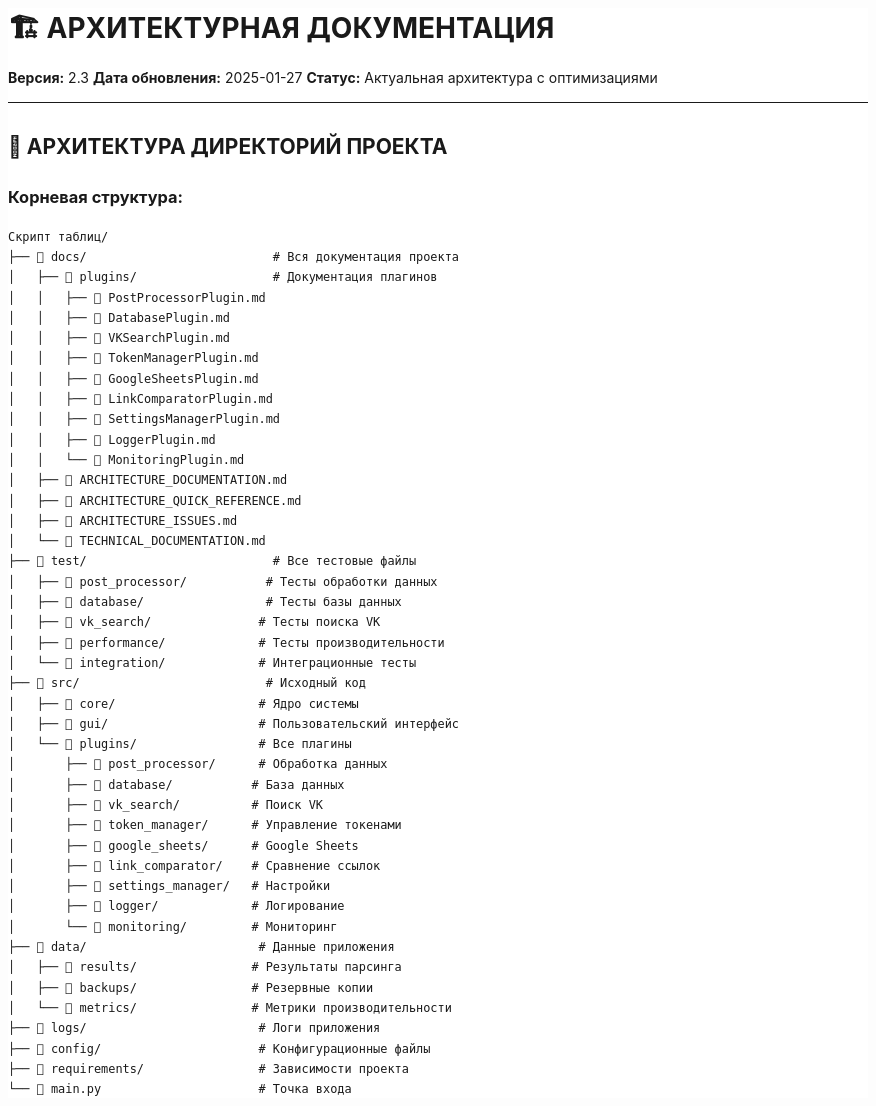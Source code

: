 # 🏗️ АРХИТЕКТУРНАЯ ДОКУМЕНТАЦИЯ

**Версия:** 2.3
**Дата обновления:** 2025-01-27
**Статус:** Актуальная архитектура с оптимизациями

---

## 📁 **АРХИТЕКТУРА ДИРЕКТОРИЙ ПРОЕКТА**

### **Корневая структура:**
```
Скрипт таблиц/
├── 📁 docs/                          # Вся документация проекта
│   ├── 📁 plugins/                   # Документация плагинов
│   │   ├── 📄 PostProcessorPlugin.md
│   │   ├── 📄 DatabasePlugin.md
│   │   ├── 📄 VKSearchPlugin.md
│   │   ├── 📄 TokenManagerPlugin.md
│   │   ├── 📄 GoogleSheetsPlugin.md
│   │   ├── 📄 LinkComparatorPlugin.md
│   │   ├── 📄 SettingsManagerPlugin.md
│   │   ├── 📄 LoggerPlugin.md
│   │   └── 📄 MonitoringPlugin.md
│   ├── 📄 ARCHITECTURE_DOCUMENTATION.md
│   ├── 📄 ARCHITECTURE_QUICK_REFERENCE.md
│   ├── 📄 ARCHITECTURE_ISSUES.md
│   └── 📄 TECHNICAL_DOCUMENTATION.md
├── 📁 test/                          # Все тестовые файлы
│   ├── 📁 post_processor/           # Тесты обработки данных
│   ├── 📁 database/                 # Тесты базы данных
│   ├── 📁 vk_search/               # Тесты поиска VK
│   ├── 📁 performance/             # Тесты производительности
│   └── 📁 integration/             # Интеграционные тесты
├── 📁 src/                          # Исходный код
│   ├── 📁 core/                    # Ядро системы
│   ├── 📁 gui/                     # Пользовательский интерфейс
│   └── 📁 plugins/                 # Все плагины
│       ├── 📁 post_processor/      # Обработка данных
│       ├── 📁 database/           # База данных
│       ├── 📁 vk_search/          # Поиск VK
│       ├── 📁 token_manager/      # Управление токенами
│       ├── 📁 google_sheets/      # Google Sheets
│       ├── 📁 link_comparator/    # Сравнение ссылок
│       ├── 📁 settings_manager/   # Настройки
│       ├── 📁 logger/             # Логирование
│       └── 📁 monitoring/         # Мониторинг
├── 📁 data/                        # Данные приложения
│   ├── 📁 results/                # Результаты парсинга
│   ├── 📁 backups/                # Резервные копии
│   └── 📁 metrics/                # Метрики производительности
├── 📁 logs/                        # Логи приложения
├── 📁 config/                      # Конфигурационные файлы
├── 📁 requirements/                # Зависимости проекта
└── 📄 main.py                      # Точка входа
```
